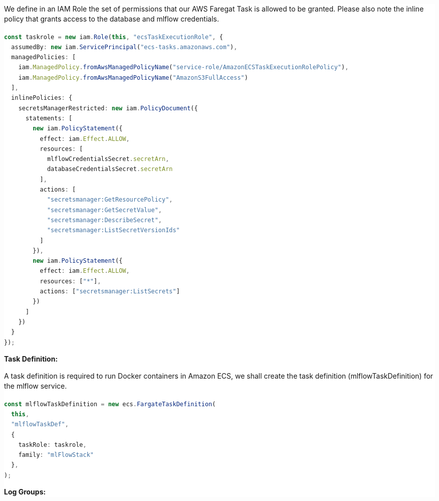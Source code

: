 We define in an IAM Role the set of permissions that our AWS Faregat Task is allowed to be granted.
Please also note the inline policy that grants access to the database and mlflow credentials.

```typescript
const taskrole = new iam.Role(this, "ecsTaskExecutionRole", {
  assumedBy: new iam.ServicePrincipal("ecs-tasks.amazonaws.com"),
  managedPolicies: [
    iam.ManagedPolicy.fromAwsManagedPolicyName("service-role/AmazonECSTaskExecutionRolePolicy"),
    iam.ManagedPolicy.fromAwsManagedPolicyName("AmazonS3FullAccess")
  ],
  inlinePolicies: {
    secretsManagerRestricted: new iam.PolicyDocument({
      statements: [
        new iam.PolicyStatement({
          effect: iam.Effect.ALLOW,
          resources: [
            mlflowCredentialsSecret.secretArn,
            databaseCredentialsSecret.secretArn
          ],
          actions: [
            "secretsmanager:GetResourcePolicy",
            "secretsmanager:GetSecretValue",
            "secretsmanager:DescribeSecret",
            "secretsmanager:ListSecretVersionIds"
          ]
        }),
        new iam.PolicyStatement({
          effect: iam.Effect.ALLOW,
          resources: ["*"],
          actions: ["secretsmanager:ListSecrets"]
        })
      ]
    })
  }
});
```

**Task Definition:**

A task definition is required to run Docker containers in Amazon ECS, we shall create the task definition (mlflowTaskDefinition) for the mlflow service.

```typescript
const mlflowTaskDefinition = new ecs.FargateTaskDefinition(
  this,
  "mlflowTaskDef",
  {
    taskRole: taskrole,
    family: "mlFlowStack"
  },
);
```
**Log Groups:**
